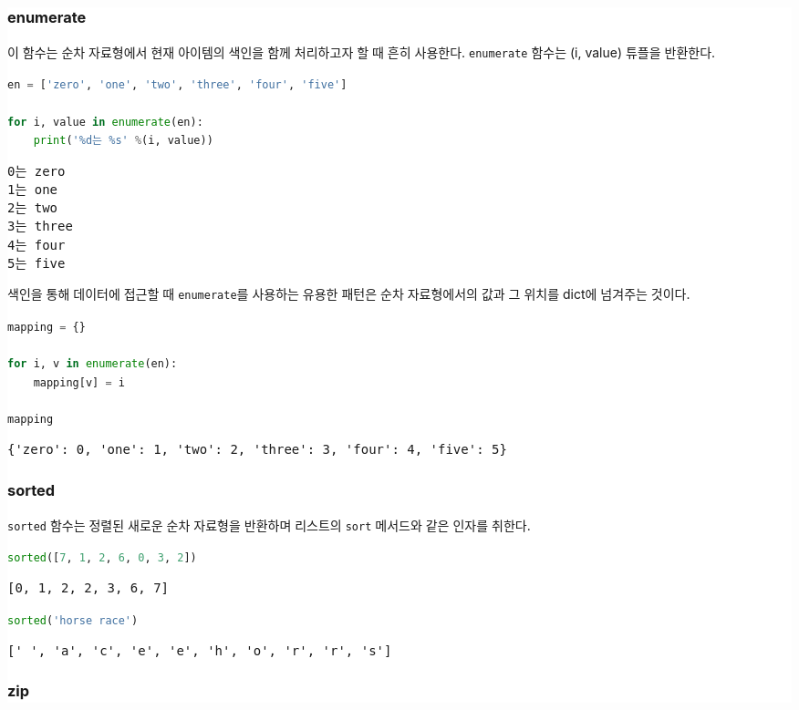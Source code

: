 
### enumerate

이 함수는 순차 자료형에서 현재 아이템의 색인을 함께 처리하고자 할 때 흔히 사용한다. `enumerate` 함수는 (i, value) 튜플을 반환한다.



```python
en = ['zero', 'one', 'two', 'three', 'four', 'five']

for i, value in enumerate(en):
    print('%d는 %s' %(i, value))
```

<pre>
0는 zero
1는 one
2는 two
3는 three
4는 four
5는 five
</pre>
색인을 통해 데이터에 접근할 때 `enumerate`를 사용하는 유용한 패턴은 순차 자료형에서의 값과 그 위치를 dict에 넘겨주는 것이다.



```python
mapping = {}

for i, v in enumerate(en):
    mapping[v] = i
    
mapping
```

<pre>
{'zero': 0, 'one': 1, 'two': 2, 'three': 3, 'four': 4, 'five': 5}
</pre>
### sorted

`sorted` 함수는 정렬된 새로운 순차 자료형을 반환하며 리스트의 `sort` 메서드와 같은 인자를 취한다.



```python
sorted([7, 1, 2, 6, 0, 3, 2])
```

<pre>
[0, 1, 2, 2, 3, 6, 7]
</pre>

```python
sorted('horse race')
```

<pre>
[' ', 'a', 'c', 'e', 'e', 'h', 'o', 'r', 'r', 's']
</pre>
### zip


[^tuple_re]: 출처: https://rfriend.tistory.com/331?category=695562 [R, Python 분석과 프로그래밍의 친구 (by R Friend):티스토리]